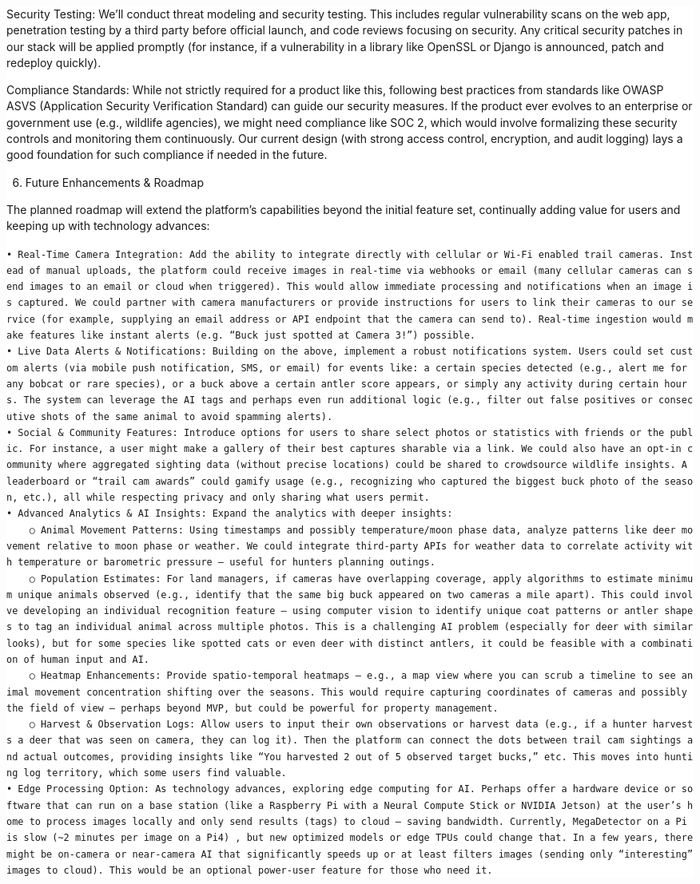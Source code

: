 Security Testing: We’ll conduct threat modeling and security testing. This includes regular vulnerability scans on the web app, penetration testing by a third party before official launch, and code reviews focusing on security. Any critical security patches in our stack will be applied promptly (for instance, if a vulnerability in a library like OpenSSL or Django is announced, patch and redeploy quickly).

Compliance Standards: While not strictly required for a product like this, following best practices from standards like OWASP ASVS (Application Security Verification Standard) can guide our security measures. If the product ever evolves to an enterprise or government use (e.g., wildlife agencies), we might need compliance like SOC 2, which would involve formalizing these security controls and monitoring them continuously. Our current design (with strong access control, encryption, and audit logging) lays a good foundation for such compliance if needed in the future.


6. Future Enhancements & Roadmap

The planned roadmap will extend the platform’s capabilities beyond the initial feature set, continually adding value for users and keeping up with technology advances:

	• Real-Time Camera Integration: Add the ability to integrate directly with cellular or Wi-Fi enabled trail cameras. Instead of manual uploads, the platform could receive images in real-time via webhooks or email (many cellular cameras can send images to an email or cloud when triggered). This would allow immediate processing and notifications when an image is captured. We could partner with camera manufacturers or provide instructions for users to link their cameras to our service (for example, supplying an email address or API endpoint that the camera can send to). Real-time ingestion would make features like instant alerts (e.g. “Buck just spotted at Camera 3!”) possible.
	• Live Data Alerts & Notifications: Building on the above, implement a robust notifications system. Users could set custom alerts (via mobile push notification, SMS, or email) for events like: a certain species detected (e.g., alert me for any bobcat or rare species), or a buck above a certain antler score appears, or simply any activity during certain hours. The system can leverage the AI tags and perhaps even run additional logic (e.g., filter out false positives or consecutive shots of the same animal to avoid spamming alerts).
	• Social & Community Features: Introduce options for users to share select photos or statistics with friends or the public. For instance, a user might make a gallery of their best captures sharable via a link. We could also have an opt-in community where aggregated sighting data (without precise locations) could be shared to crowdsource wildlife insights. A leaderboard or “trail cam awards” could gamify usage (e.g., recognizing who captured the biggest buck photo of the season, etc.), all while respecting privacy and only sharing what users permit.
	• Advanced Analytics & AI Insights: Expand the analytics with deeper insights:
		○ Animal Movement Patterns: Using timestamps and possibly temperature/moon phase data, analyze patterns like deer movement relative to moon phase or weather. We could integrate third-party APIs for weather data to correlate activity with temperature or barometric pressure – useful for hunters planning outings.
		○ Population Estimates: For land managers, if cameras have overlapping coverage, apply algorithms to estimate minimum unique animals observed (e.g., identify that the same big buck appeared on two cameras a mile apart). This could involve developing an individual recognition feature – using computer vision to identify unique coat patterns or antler shapes to tag an individual animal across multiple photos. This is a challenging AI problem (especially for deer with similar looks), but for some species like spotted cats or even deer with distinct antlers, it could be feasible with a combination of human input and AI.
		○ Heatmap Enhancements: Provide spatio-temporal heatmaps – e.g., a map view where you can scrub a timeline to see animal movement concentration shifting over the seasons. This would require capturing coordinates of cameras and possibly the field of view – perhaps beyond MVP, but could be powerful for property management.
		○ Harvest & Observation Logs: Allow users to input their own observations or harvest data (e.g., if a hunter harvests a deer that was seen on camera, they can log it). Then the platform can connect the dots between trail cam sightings and actual outcomes, providing insights like “You harvested 2 out of 5 observed target bucks,” etc. This moves into hunting log territory, which some users find valuable.
	• Edge Processing Option: As technology advances, exploring edge computing for AI. Perhaps offer a hardware device or software that can run on a base station (like a Raspberry Pi with a Neural Compute Stick or NVIDIA Jetson) at the user’s home to process images locally and only send results (tags) to cloud – saving bandwidth. Currently, MegaDetector on a Pi is slow (~2 minutes per image on a Pi4) , but new optimized models or edge TPUs could change that. In a few years, there might be on-camera or near-camera AI that significantly speeds up or at least filters images (sending only “interesting” images to cloud). This would be an optional power-user feature for those who need it.